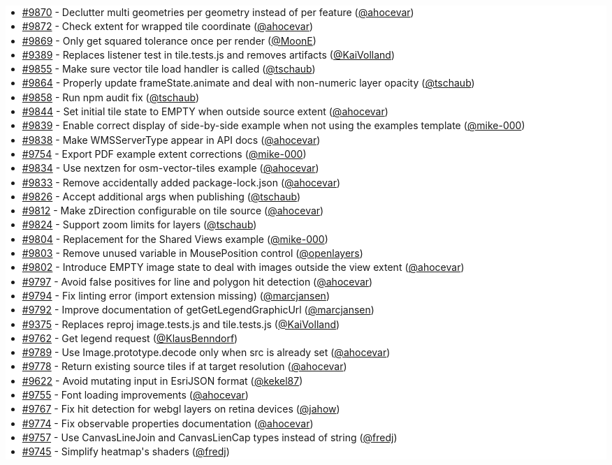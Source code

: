  * [#9870](https://github.com/openlayers/openlayers/pull/9870) - Declutter multi geometries per geometry instead of per feature ([@ahocevar](https://github.com/ahocevar))
 * [#9872](https://github.com/openlayers/openlayers/pull/9872) - Check extent for wrapped tile coordinate ([@ahocevar](https://github.com/ahocevar))
 * [#9869](https://github.com/openlayers/openlayers/pull/9869) - Only get squared tolerance once per render ([@MoonE](https://github.com/MoonE))
 * [#9389](https://github.com/openlayers/openlayers/pull/9389) - Replaces listener test in tile.tests.js and removes artifacts ([@KaiVolland](https://github.com/KaiVolland))
 * [#9855](https://github.com/openlayers/openlayers/pull/9855) - Make sure vector tile load handler is called ([@tschaub](https://github.com/tschaub))
 * [#9864](https://github.com/openlayers/openlayers/pull/9864) - Properly update frameState.animate and deal with non-numeric layer opacity ([@tschaub](https://github.com/tschaub))
 * [#9858](https://github.com/openlayers/openlayers/pull/9858) - Run npm audit fix ([@tschaub](https://github.com/tschaub))
 * [#9844](https://github.com/openlayers/openlayers/pull/9844) - Set initial tile state to EMPTY when outside source extent ([@ahocevar](https://github.com/ahocevar))
 * [#9839](https://github.com/openlayers/openlayers/pull/9839) - Enable correct display of side-by-side example when not using the examples template ([@mike-000](https://github.com/mike-000))
 * [#9838](https://github.com/openlayers/openlayers/pull/9838) - Make WMSServerType appear in API docs ([@ahocevar](https://github.com/ahocevar))
 * [#9754](https://github.com/openlayers/openlayers/pull/9754) - Export PDF example extent corrections ([@mike-000](https://github.com/mike-000))
 * [#9834](https://github.com/openlayers/openlayers/pull/9834) - Use nextzen for osm-vector-tiles example ([@ahocevar](https://github.com/ahocevar))
 * [#9833](https://github.com/openlayers/openlayers/pull/9833) - Remove accidentally added package-lock.json ([@ahocevar](https://github.com/ahocevar))
 * [#9826](https://github.com/openlayers/openlayers/pull/9826) - Accept additional args when publishing ([@tschaub](https://github.com/tschaub))
 * [#9812](https://github.com/openlayers/openlayers/pull/9812) - Make zDirection configurable on tile source ([@ahocevar](https://github.com/ahocevar))
 * [#9824](https://github.com/openlayers/openlayers/pull/9824) - Support zoom limits for layers ([@tschaub](https://github.com/tschaub))
 * [#9804](https://github.com/openlayers/openlayers/pull/9804) - Replacement for the Shared Views example ([@mike-000](https://github.com/mike-000))
 * [#9803](https://github.com/openlayers/openlayers/pull/9803) - Remove unused variable in MousePosition control ([@openlayers](https://github.com/openlayers))
 * [#9802](https://github.com/openlayers/openlayers/pull/9802) - Introduce EMPTY image state to deal with images outside the view extent ([@ahocevar](https://github.com/ahocevar))
 * [#9797](https://github.com/openlayers/openlayers/pull/9797) - Avoid false positives for line and polygon hit detection ([@ahocevar](https://github.com/ahocevar))
 * [#9794](https://github.com/openlayers/openlayers/pull/9794) - Fix linting error (import extension missing) ([@marcjansen](https://github.com/marcjansen))
 * [#9792](https://github.com/openlayers/openlayers/pull/9792) - Improve documentation of getGetLegendGraphicUrl ([@marcjansen](https://github.com/marcjansen))
 * [#9375](https://github.com/openlayers/openlayers/pull/9375) - Replaces reproj image.tests.js and tile.tests.js ([@KaiVolland](https://github.com/KaiVolland))
 * [#9762](https://github.com/openlayers/openlayers/pull/9762) - Get legend request ([@KlausBenndorf](https://github.com/KlausBenndorf))
 * [#9789](https://github.com/openlayers/openlayers/pull/9789) - Use Image.prototype.decode only when src is already set ([@ahocevar](https://github.com/ahocevar))
 * [#9778](https://github.com/openlayers/openlayers/pull/9778) - Return existing source tiles if at target resolution ([@ahocevar](https://github.com/ahocevar))
 * [#9622](https://github.com/openlayers/openlayers/pull/9622) - Avoid mutating input in EsriJSON format ([@kekel87](https://github.com/kekel87))
 * [#9755](https://github.com/openlayers/openlayers/pull/9755) - Font loading improvements ([@ahocevar](https://github.com/ahocevar))
 * [#9767](https://github.com/openlayers/openlayers/pull/9767) - Fix hit detection for webgl layers on retina devices ([@jahow](https://github.com/jahow))
 * [#9774](https://github.com/openlayers/openlayers/pull/9774) - Fix observable properties documentation ([@ahocevar](https://github.com/ahocevar))
 * [#9757](https://github.com/openlayers/openlayers/pull/9757) - Use CanvasLineJoin and CanvasLienCap types instead of string ([@fredj](https://github.com/fredj))
 * [#9745](https://github.com/openlayers/openlayers/pull/9745) - Simplify heatmap's shaders ([@fredj](https://github.com/fredj))